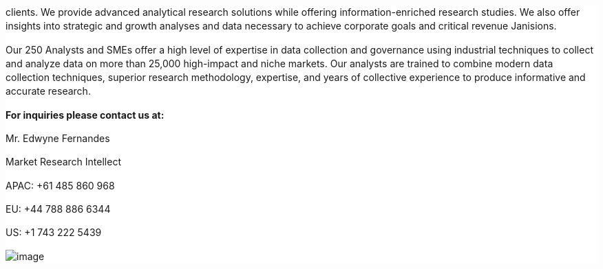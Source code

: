 clients. We provide advanced analytical research solutions while offering information-enriched research studies.&nbsp;</span>We also offer insights into strategic and growth analyses and data necessary to achieve corporate goals and critical revenue Janisions.</p><p><span class="">Our 250 Analysts and SMEs offer a high level of expertise in data collection and governance using industrial techniques to collect and analyze data on more than 25,000 high-impact and niche markets. Our analysts are trained to combine modern data collection techniques, superior research methodology, expertise, and years of collective experience to produce informative and accurate research.</span></p><p><strong>For inquiries please contact us at:</strong></p><p>Mr. Edwyne Fernandes</p><p>Market Research Intellect</p><p>APAC: +61 485 860 968</p><p>EU: +44 788 886 6344</p><p>US: +1 743 222 5439</p>
![image](https://github.com/user-attachments/assets/93396c9e-6361-449d-9f94-221a48532e90)
